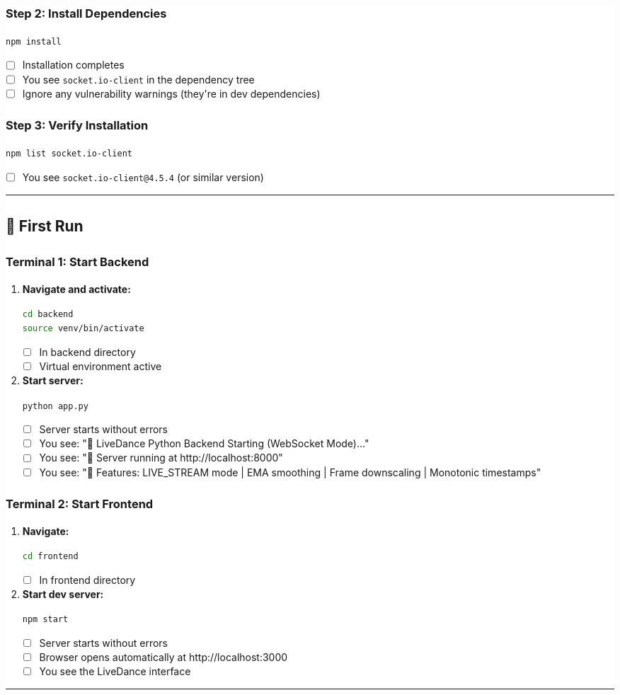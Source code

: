 ### Step 2: Install Dependencies
```bash
npm install
```
- [ ] Installation completes
- [ ] You see `socket.io-client` in the dependency tree
- [ ] Ignore any vulnerability warnings (they're in dev dependencies)

### Step 3: Verify Installation
```bash
npm list socket.io-client
```
- [ ] You see `socket.io-client@4.5.4` (or similar version)

---

## 🚀 First Run

### Terminal 1: Start Backend

1. **Navigate and activate:**
   ```bash
   cd backend
   source venv/bin/activate
   ```
   - [ ] In backend directory
   - [ ] Virtual environment active

2. **Start server:**
   ```bash
   python app.py
   ```
   - [ ] Server starts without errors
   - [ ] You see: "🚀 LiveDance Python Backend Starting (WebSocket Mode)..."
   - [ ] You see: "📡 Server running at http://localhost:8000"
   - [ ] You see: "🎯 Features: LIVE_STREAM mode | EMA smoothing | Frame downscaling | Monotonic timestamps"

### Terminal 2: Start Frontend

1. **Navigate:**
   ```bash
   cd frontend
   ```
   - [ ] In frontend directory

2. **Start dev server:**
   ```bash
   npm start
   ```
   - [ ] Server starts without errors
   - [ ] Browser opens automatically at http://localhost:3000
   - [ ] You see the LiveDance interface

---